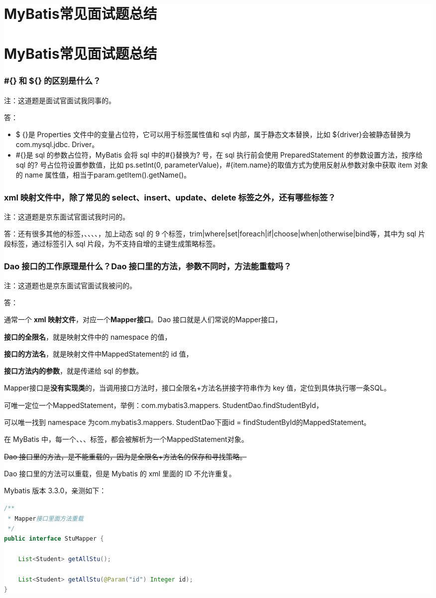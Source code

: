 # MyBatis常见面试题总结

# MyBatis常见面试题总结
### #{} 和 ${} 的区别是什么？
注：这道题是面试官面试我同事的。

答：

+ $ {}是 Properties 文件中的变量占位符，它可以用于标签属性值和 sql 内部，属于静态文本替换，比如 ${driver}会被静态替换为com.mysql.jdbc. Driver。
+ #{}是 sql 的参数占位符，MyBatis 会将 sql 中的#{}替换为? 号，在 sql 执行前会使用 PreparedStatement 的参数设置方法，按序给 sql 的? 号占位符设置参数值，比如 ps.setInt(0, parameterValue)，#{item.name}的取值方式为使用反射从参数对象中获取 item 对象的 name 属性值，相当于param.getItem().getName()。

### xml 映射文件中，除了常见的 select、insert、update、delete 标签之外，还有哪些标签？
注：这道题是京东面试官面试我时问的。

答：还有很多其他的标签，、、、、，加上动态 sql 的 9 个标签，trim|where|set|foreach|if|choose|when|otherwise|bind等，其中为 sql 片段标签，通过标签引入 sql 片段，为不支持自增的主键生成策略标签。

### Dao 接口的工作原理是什么？Dao 接口里的方法，参数不同时，方法能重载吗？
注：这道题也是京东面试官面试我被问的。

答：

通常一个 **xml 映射文件**，对应一个**Mapper接口**。Dao 接口就是人们常说的Mapper接口，

**接口的全限名**，就是映射文件中的 namespace 的值，

**接口的方法名**，就是映射文件中MappedStatement的 id 值，

**接口方法内的参数**，就是传递给 sql 的参数。

Mapper接口是**没有实现类**的，当调用接口方法时，接口全限名+方法名拼接字符串作为 key 值，定位到具体执行哪一条SQL。

可唯一定位一个MappedStatement，举例：com.mybatis3.mappers. StudentDao.findStudentById，

可以唯一找到 namespace 为com.mybatis3.mappers. StudentDao下面id = findStudentById的MappedStatement。

在 MyBatis 中，每一个、、、标签，都会被解析为一个MappedStatement对象。

~~Dao 接口里的方法，是不能重载的，因为是全限名+方法名的保存和寻找策略。~~

Dao 接口里的方法可以重载，但是 Mybatis 的 xml 里面的 ID 不允许重复。

Mybatis 版本 3.3.0，亲测如下：

```java
/**
 * Mapper接口里面方法重载
 */
public interface StuMapper {

    List<Student> getAllStu();

    List<Student> getAllStu(@Param("id") Integer id);
}
```
